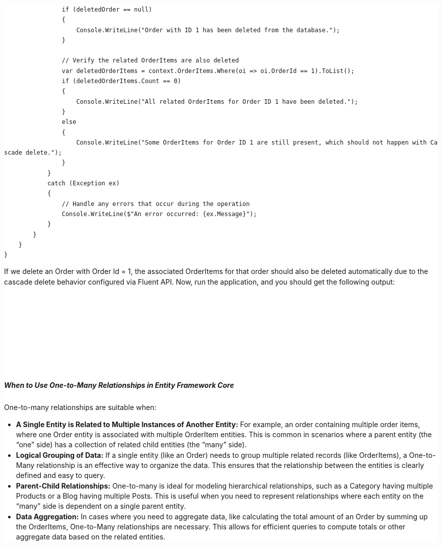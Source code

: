 ```
                if (deletedOrder == null)
                {
                    Console.WriteLine("Order with ID 1 has been deleted from the database.");
                }

                // Verify the related OrderItems are also deleted
                var deletedOrderItems = context.OrderItems.Where(oi => oi.OrderId == 1).ToList();
                if (deletedOrderItems.Count == 0)
                {
                    Console.WriteLine("All related OrderItems for Order ID 1 have been deleted.");
                }
                else
                {
                    Console.WriteLine("Some OrderItems for Order ID 1 are still present, which should not happen with Cascade delete.");
                }
            }
            catch (Exception ex)
            {
                // Handle any errors that occur during the operation
                Console.WriteLine($"An error occurred: {ex.Message}");
            }
        }
    }
}
```

If we delete an Order with Order Id = 1, the associated OrderItems for that order should also be deleted automatically due to the cascade delete behavior configured via Fluent API. Now, run the application, and you should get the following output:

![](data:image/svg+xml,%3Csvg%20xmlns=%22http://www.w3.org/2000/svg%22%20width=%22763%22%20height=%22146%22%3E%3C/svg%3E)

##### **When to Use One-to-Many Relationships in Entity Framework Core**

One-to-many relationships are suitable when:

- **A Single Entity is Related to Multiple Instances of Another Entity:** For example, an order containing multiple order items, where one Order entity is associated with multiple OrderItem entities. This is common in scenarios where a parent entity (the “one” side) has a collection of related child entities (the “many” side).
- **Logical Grouping of Data:** If a single entity (like an Order) needs to group multiple related records (like OrderItems), a One-to-Many relationship is an effective way to organize the data. This ensures that the relationship between the entities is clearly defined and easy to query.
- **Parent-Child Relationships:** One-to-many is ideal for modeling hierarchical relationships, such as a Category having multiple Products or a Blog having multiple Posts. This is useful when you need to represent relationships where each entity on the “many” side is dependent on a single parent entity.
- **Data Aggregation:** In cases where you need to aggregate data, like calculating the total amount of an Order by summing up the OrderItems, One-to-Many relationships are necessary. This allows for efficient queries to compute totals or other aggregate data based on the related entities.
